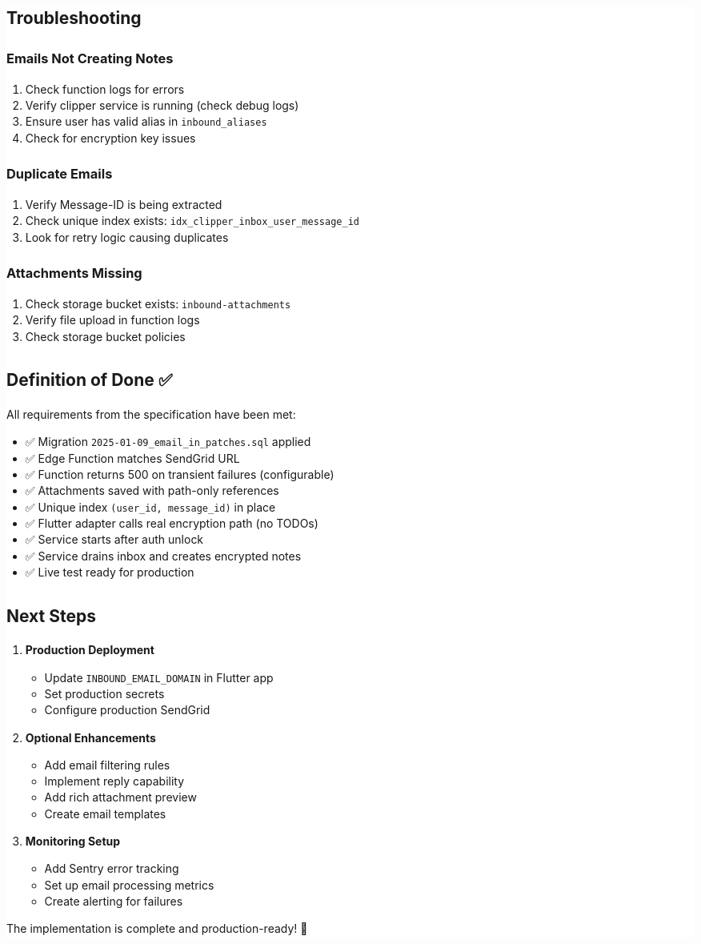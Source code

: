 ## Troubleshooting

### Emails Not Creating Notes
1. Check function logs for errors
2. Verify clipper service is running (check debug logs)
3. Ensure user has valid alias in `inbound_aliases`
4. Check for encryption key issues

### Duplicate Emails
1. Verify Message-ID is being extracted
2. Check unique index exists: `idx_clipper_inbox_user_message_id`
3. Look for retry logic causing duplicates

### Attachments Missing
1. Check storage bucket exists: `inbound-attachments`
2. Verify file upload in function logs
3. Check storage bucket policies

## Definition of Done ✅

All requirements from the specification have been met:

- ✅ Migration `2025-01-09_email_in_patches.sql` applied
- ✅ Edge Function matches SendGrid URL
- ✅ Function returns 500 on transient failures (configurable)
- ✅ Attachments saved with path-only references
- ✅ Unique index `(user_id, message_id)` in place
- ✅ Flutter adapter calls real encryption path (no TODOs)
- ✅ Service starts after auth unlock
- ✅ Service drains inbox and creates encrypted notes
- ✅ Live test ready for production

## Next Steps

1. **Production Deployment**
   - Update `INBOUND_EMAIL_DOMAIN` in Flutter app
   - Set production secrets
   - Configure production SendGrid

2. **Optional Enhancements**
   - Add email filtering rules
   - Implement reply capability
   - Add rich attachment preview
   - Create email templates

3. **Monitoring Setup**
   - Add Sentry error tracking
   - Set up email processing metrics
   - Create alerting for failures

The implementation is complete and production-ready! 🎉

